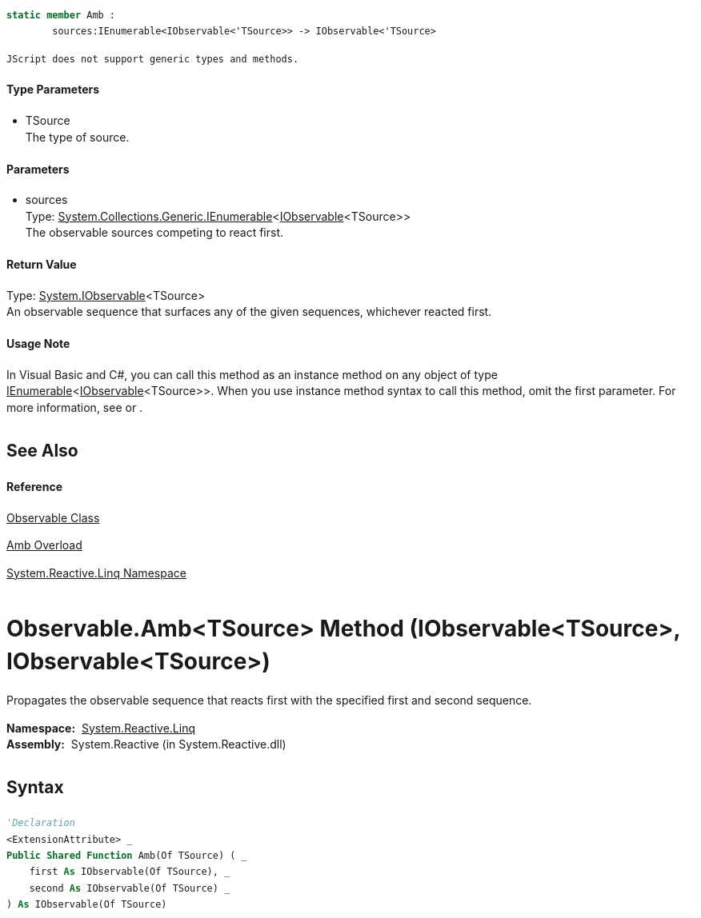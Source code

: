 ```fsharp
static member Amb : 
        sources:IEnumerable<IObservable<'TSource>> -> IObservable<'TSource> 
```

```jscript
JScript does not support generic types and methods.
```

#### Type Parameters

- TSource  
  The type of source.

#### Parameters

- sources  
  Type: [System.Collections.Generic.IEnumerable](https://msdn.microsoft.com/en-us/library/9eekhta0)\<[IObservable](https://msdn.microsoft.com/en-us/library/Dd990377)\<TSource\>\>  
  The observable sources competing to react first.

#### Return Value

Type: [System.IObservable](https://msdn.microsoft.com/en-us/library/Dd990377)\<TSource\>  
An observable sequence that surfaces any of the given sequences, whichever reacted first.

#### Usage Note

In Visual Basic and C\#, you can call this method as an instance method on any object of type [IEnumerable](https://msdn.microsoft.com/en-us/library/9eekhta0)\<[IObservable](https://msdn.microsoft.com/en-us/library/Dd990377)\<TSource\>\>. When you use instance method syntax to call this method, omit the first parameter. For more information, see [](https://msdn.microsoft.com/en-us/library/Bb384936) or [](https://msdn.microsoft.com/en-us/library/Bb383977).

## See Also

#### Reference

[Observable Class](Observable\Observable.md)

[Amb Overload](Amb\Observable.Amb.md)

[System.Reactive.Linq Namespace](System.Reactive.Linq\System.Reactive.Linq.md)

# Observable.Amb\<TSource\> Method (IObservable\<TSource\>, IObservable\<TSource\>)

Propagates the observable sequence that reacts first with the specified first and second sequence.

**Namespace:**  [System.Reactive.Linq](System.Reactive.Linq\System.Reactive.Linq.md)  
**Assembly:**  System.Reactive (in System.Reactive.dll)

## Syntax

```vb
'Declaration
<ExtensionAttribute> _
Public Shared Function Amb(Of TSource) ( _
    first As IObservable(Of TSource), _
    second As IObservable(Of TSource) _
) As IObservable(Of TSource)
```
